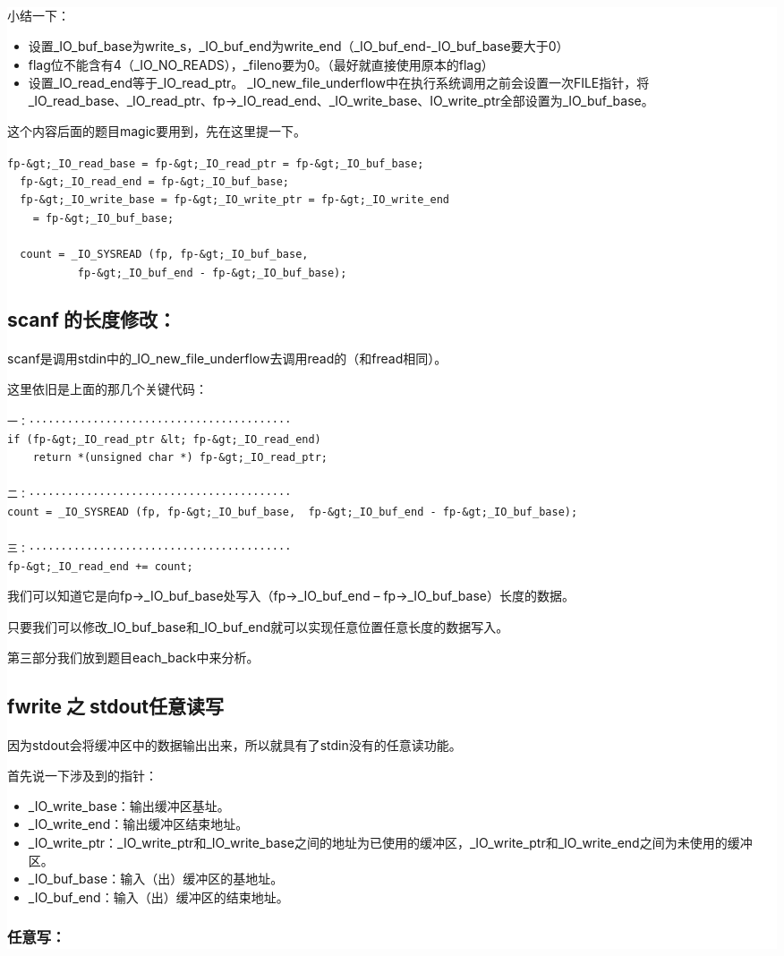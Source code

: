 小结一下：
- 设置_IO_buf_base为write_s，_IO_buf_end为write_end（_IO_buf_end-_IO_buf_base要大于0）
- flag位不能含有4（_IO_NO_READS），_fileno要为0。（最好就直接使用原本的flag）
- 设置_IO_read_end等于_IO_read_ptr。
_IO_new_file_underflow中在执行系统调用之前会设置一次FILE指针，将<br>
_IO_read_base、_IO_read_ptr、fp-&gt;_IO_read_end、_IO_write_base、IO_write_ptr全部设置为_IO_buf_base。

这个内容后面的题目magic要用到，先在这里提一下。

```
fp-&gt;_IO_read_base = fp-&gt;_IO_read_ptr = fp-&gt;_IO_buf_base;
  fp-&gt;_IO_read_end = fp-&gt;_IO_buf_base;
  fp-&gt;_IO_write_base = fp-&gt;_IO_write_ptr = fp-&gt;_IO_write_end
    = fp-&gt;_IO_buf_base;

  count = _IO_SYSREAD (fp, fp-&gt;_IO_buf_base,
           fp-&gt;_IO_buf_end - fp-&gt;_IO_buf_base);
```



## scanf 的长度修改：

scanf是调用stdin中的_IO_new_file_underflow去调用read的（和fread相同）。

这里依旧是上面的那几个关键代码：

```
一：·········································
if (fp-&gt;_IO_read_ptr &lt; fp-&gt;_IO_read_end)  
    return *(unsigned char *) fp-&gt;_IO_read_ptr;  

二：·········································
count = _IO_SYSREAD (fp, fp-&gt;_IO_buf_base,  fp-&gt;_IO_buf_end - fp-&gt;_IO_buf_base);  

三：·········································
fp-&gt;_IO_read_end += count;
```

我们可以知道它是向fp-&gt;_IO_buf_base处写入（fp-&gt;_IO_buf_end – fp-&gt;_IO_buf_base）长度的数据。

只要我们可以修改_IO_buf_base和_IO_buf_end就可以实现任意位置任意长度的数据写入。

第三部分我们放到题目each_back中来分析。



## fwrite 之 stdout任意读写

因为stdout会将缓冲区中的数据输出出来，所以就具有了stdin没有的任意读功能。

首先说一下涉及到的指针：
- _IO_write_base：输出缓冲区基址。
- _IO_write_end：输出缓冲区结束地址。
- _IO_write_ptr：_IO_write_ptr和_IO_write_base之间的地址为已使用的缓冲区，_IO_write_ptr和_IO_write_end之间为未使用的缓冲区。
- _IO_buf_base：输入（出）缓冲区的基地址。
- _IO_buf_end：输入（出）缓冲区的结束地址。
### <a class="reference-link" name="%E4%BB%BB%E6%84%8F%E5%86%99%EF%BC%9A"></a>任意写：
